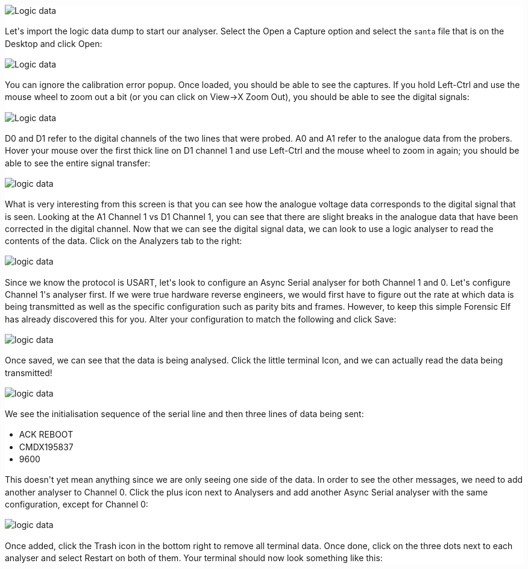 ![Logic data](https://tryhackme-images.s3.amazonaws.com/user-uploads/6093e17fa004d20049b6933e/room-content/0ed920bc192a7ba8edffaf823c94f3cd.png)  

Let's import the logic data dump to start our analyser. Select the Open a Capture option and select the `santa` file that is on the Desktop and click Open:

![Logic data](https://tryhackme-images.s3.amazonaws.com/user-uploads/6093e17fa004d20049b6933e/room-content/4e0c2eb28242876c7cafd2cd8c262e5d.png)  

You can ignore the calibration error popup. Once loaded, you should be able to see the captures. If you hold Left-Ctrl and use the mouse wheel to zoom out a bit (or you can click on View->X Zoom Out), you should be able to see the digital signals:

![Logic data](https://tryhackme-images.s3.amazonaws.com/user-uploads/6093e17fa004d20049b6933e/room-content/c325939f530996de4bc535e256599bfd.png)  

D0 and D1 refer to the digital channels of the two lines that were probed. A0 and A1 refer to the analogue data from the probers. Hover your mouse over the first thick line on D1 channel 1 and use Left-Ctrl and the mouse wheel to zoom in again; you should be able to see the entire signal transfer:

![logic data](https://tryhackme-images.s3.amazonaws.com/user-uploads/6093e17fa004d20049b6933e/room-content/f7ad8d25ec5178c39457cc1d98f6aef6.png)  

What is very interesting from this screen is that you can see how the analogue voltage data corresponds to the digital signal that is seen. Looking at the A1 Channel 1 vs D1 Channel 1, you can see that there are slight breaks in the analogue data that have been corrected in the digital channel. Now that we can see the digital signal data, we can look to use a logic analyser to read the contents of the data. Click on the Analyzers tab to the right:  

![logic data](https://tryhackme-images.s3.amazonaws.com/user-uploads/6093e17fa004d20049b6933e/room-content/39216ec75845438168a567b970d13ff0.png)  

Since we know the protocol is USART, let's look to configure an Async Serial analyser for both Channel 1 and 0. Let's configure Channel 1's analyser first. If we were true hardware reverse engineers, we would first have to figure out the rate at which data is being transmitted as well as the specific configuration such as parity bits and frames. However, to keep this simple Forensic Elf has already discovered this for you. Alter your configuration to match the following and click Save:

![logic data](https://tryhackme-images.s3.amazonaws.com/user-uploads/6093e17fa004d20049b6933e/room-content/f6b580f9bf181ce63a342558a7d4774c.png)  

Once saved, we can see that the data is being analysed. Click the little terminal Icon, and we can actually read the data being transmitted!

![logic data](https://tryhackme-images.s3.amazonaws.com/user-uploads/6093e17fa004d20049b6933e/room-content/5d377564abf7d61b3ea9f502e3d65498.png)  

We see the initialisation sequence of the serial line and then three lines of data being sent:

-   ACK REBOOT
-   CMDX195837
-   9600

This doesn't yet mean anything since we are only seeing one side of the data. In order to see the other messages, we need to add another analyser to Channel 0. Click the plus icon next to Analysers and add another Async Serial analyser with the same configuration, except for Channel 0:

![logic data](https://tryhackme-images.s3.amazonaws.com/user-uploads/6093e17fa004d20049b6933e/room-content/456cc627b945f3b2c5ddaf47b8f23c50.png)  

Once added, click the Trash icon in the bottom right to remove all terminal data. Once done, click on the three dots next to each analyser and select Restart on both of them. Your terminal should now look something like this:

